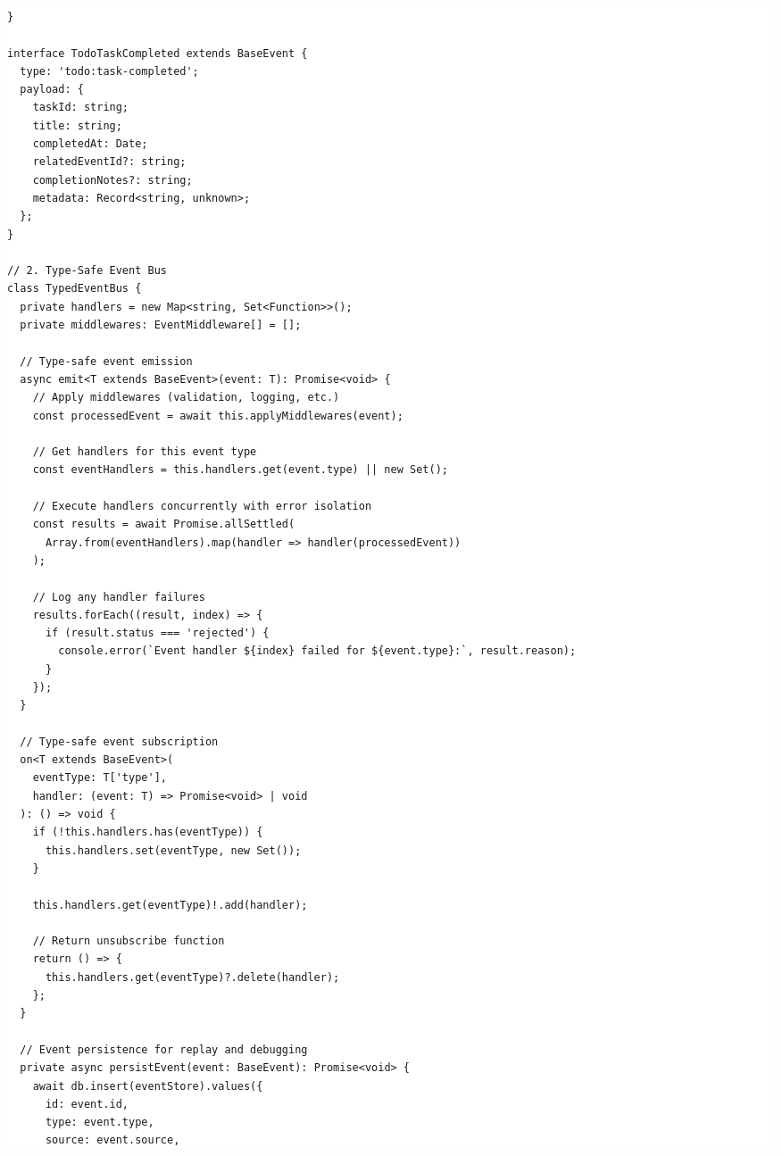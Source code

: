 ```
}

interface TodoTaskCompleted extends BaseEvent {
  type: 'todo:task-completed';
  payload: {
    taskId: string;
    title: string;
    completedAt: Date;
    relatedEventId?: string;
    completionNotes?: string;
    metadata: Record<string, unknown>;
  };
}

// 2. Type-Safe Event Bus
class TypedEventBus {
  private handlers = new Map<string, Set<Function>>();
  private middlewares: EventMiddleware[] = [];
  
  // Type-safe event emission
  async emit<T extends BaseEvent>(event: T): Promise<void> {
    // Apply middlewares (validation, logging, etc.)
    const processedEvent = await this.applyMiddlewares(event);
    
    // Get handlers for this event type
    const eventHandlers = this.handlers.get(event.type) || new Set();
    
    // Execute handlers concurrently with error isolation
    const results = await Promise.allSettled(
      Array.from(eventHandlers).map(handler => handler(processedEvent))
    );
    
    // Log any handler failures
    results.forEach((result, index) => {
      if (result.status === 'rejected') {
        console.error(`Event handler ${index} failed for ${event.type}:`, result.reason);
      }
    });
  }
  
  // Type-safe event subscription
  on<T extends BaseEvent>(
    eventType: T['type'],
    handler: (event: T) => Promise<void> | void
  ): () => void {
    if (!this.handlers.has(eventType)) {
      this.handlers.set(eventType, new Set());
    }
    
    this.handlers.get(eventType)!.add(handler);
    
    // Return unsubscribe function
    return () => {
      this.handlers.get(eventType)?.delete(handler);
    };
  }
  
  // Event persistence for replay and debugging
  private async persistEvent(event: BaseEvent): Promise<void> {
    await db.insert(eventStore).values({
      id: event.id,
      type: event.type,
      source: event.source,
```